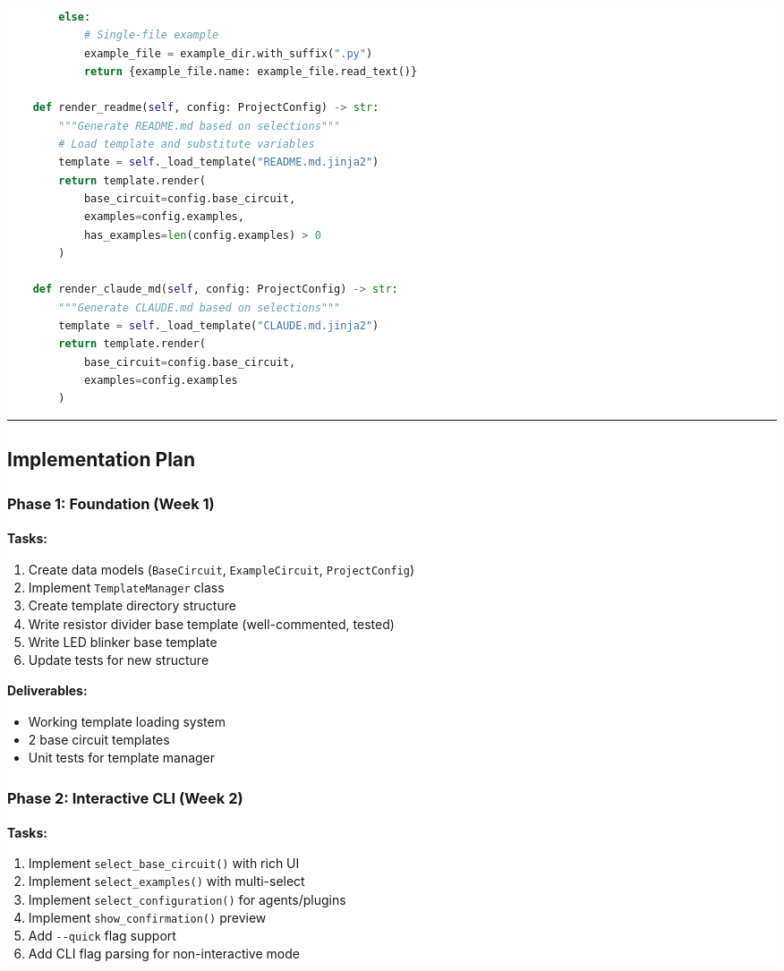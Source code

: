 ```python
        else:
            # Single-file example
            example_file = example_dir.with_suffix(".py")
            return {example_file.name: example_file.read_text()}

    def render_readme(self, config: ProjectConfig) -> str:
        """Generate README.md based on selections"""
        # Load template and substitute variables
        template = self._load_template("README.md.jinja2")
        return template.render(
            base_circuit=config.base_circuit,
            examples=config.examples,
            has_examples=len(config.examples) > 0
        )

    def render_claude_md(self, config: ProjectConfig) -> str:
        """Generate CLAUDE.md based on selections"""
        template = self._load_template("CLAUDE.md.jinja2")
        return template.render(
            base_circuit=config.base_circuit,
            examples=config.examples
        )
```

---

## Implementation Plan

### Phase 1: Foundation (Week 1)

**Tasks:**
1. Create data models (`BaseCircuit`, `ExampleCircuit`, `ProjectConfig`)
2. Implement `TemplateManager` class
3. Create template directory structure
4. Write resistor divider base template (well-commented, tested)
5. Write LED blinker base template
6. Update tests for new structure

**Deliverables:**
- Working template loading system
- 2 base circuit templates
- Unit tests for template manager

### Phase 2: Interactive CLI (Week 2)

**Tasks:**
1. Implement `select_base_circuit()` with rich UI
2. Implement `select_examples()` with multi-select
3. Implement `select_configuration()` for agents/plugins
4. Implement `show_confirmation()` preview
5. Add `--quick` flag support
6. Add CLI flag parsing for non-interactive mode
